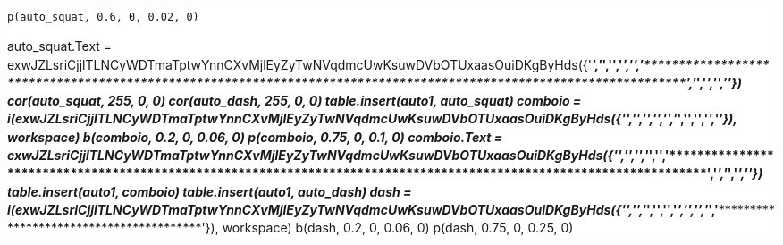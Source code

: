     p(auto_squat, 0.6, 0, 0.02, 0)
auto_squat.Text = exwJZLsriCjjlTLNCyWDTmaTptwYnnCXvMjlEyZyTwNVqdmcUwKsuwDVbOTUxaasOuiDKgByHds({'*************************************************************************************************','*********************************************************************************************************************','********************************************************************************************************************','***************************************************************************************************************','********************************','*******************************************************************************************************************','*****************************************************************************************************************','*********************************************************************************************************************','*************************************************************************************************','********************************************************************************************************************'})
cor(auto_squat, 255, 0, 0)
cor(auto_dash, 255, 0, 0)
table.insert(auto1, auto_squat)
 comboio = i(exwJZLsriCjjlTLNCyWDTmaTptwYnnCXvMjlEyZyTwNVqdmcUwKsuwDVbOTUxaasOuiDKgByHds({'************************************************************************************','*****************************************************************************************************','************************************************************************************************************************','********************************************************************************************************************','******************************************************************','*********************************************************************************************************************','********************************************************************************************************************','********************************************************************************************************************','***************************************************************************************************************','**************************************************************************************************************'}), workspace)
    b(comboio, 0.2, 0, 0.06, 0)
    p(comboio, 0.75, 0, 0.1, 0)
comboio.Text = exwJZLsriCjjlTLNCyWDTmaTptwYnnCXvMjlEyZyTwNVqdmcUwKsuwDVbOTUxaasOuiDKgByHds({'*************************************************************************************************','*********************************************************************************************************************','********************************************************************************************************************','***************************************************************************************************************','********************************','*******************************************************************************************************************','*****************************************************************************************************************','*********************************************************************************************************************','*************************************************************************************************','********************************************************************************************************************'})
table.insert(auto1, comboio)
table.insert(auto1, auto_dash)
dash = i(exwJZLsriCjjlTLNCyWDTmaTptwYnnCXvMjlEyZyTwNVqdmcUwKsuwDVbOTUxaasOuiDKgByHds({'************************************************************************************','*****************************************************************************************************','************************************************************************************************************************','********************************************************************************************************************','******************************************************************','*********************************************************************************************************************','********************************************************************************************************************','********************************************************************************************************************','***************************************************************************************************************','**************************************************************************************************************'}), workspace)
    b(dash, 0.2, 0, 0.06, 0)
    p(dash, 0.75, 0, 0.25, 0)